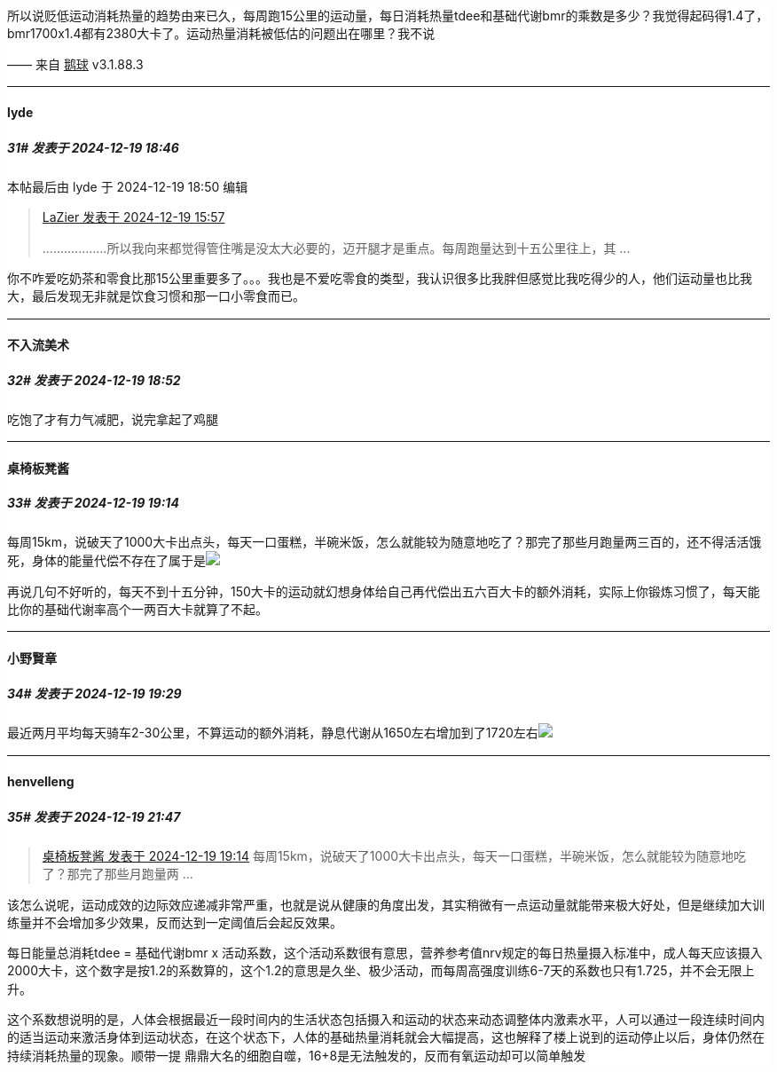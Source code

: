 所以说贬低运动消耗热量的趋势由来已久，每周跑15公里的运动量，每日消耗热量tdee和基础代谢bmr的乘数是多少？我觉得起码得1.4了，bmr1700x1.4都有2380大卡了。运动热量消耗被低估的问题出在哪里？我不说

—— 来自 [鹅球](https://www.pgyer.com/GcUxKd4w) v3.1.88.3

*****

####  lyde  
##### 31#       发表于 2024-12-19 18:46

 本帖最后由 lyde 于 2024-12-19 18:50 编辑 
<blockquote><a href="httphttps://bbs.saraba1st.com/2b/forum.php?mod=redirect&amp;goto=findpost&amp;pid=66964587&amp;ptid=2212131" target="_blank">LaZier 发表于 2024-12-19 15:57</a>

..................所以我向来都觉得管住嘴是没太大必要的，迈开腿才是重点。每周跑量达到十五公里往上，其 ...</blockquote>
你不咋爱吃奶茶和零食比那15公里重要多了。。。我也是不爱吃零食的类型，我认识很多比我胖但感觉比我吃得少的人，他们运动量也比我大，最后发现无非就是饮食习惯和那一口小零食而已。

*****

####  不入流美术  
##### 32#       发表于 2024-12-19 18:52

吃饱了才有力气减肥，说完拿起了鸡腿

*****

####  桌椅板凳酱  
##### 33#       发表于 2024-12-19 19:14

每周15km，说破天了1000大卡出点头，每天一口蛋糕，半碗米饭，怎么就能较为随意地吃了？那完了那些月跑量两三百的，还不得活活饿死，身体的能量代偿不存在了属于是<img src="https://static.saraba1st.com/image/smiley/face2017/049.png" referrerpolicy="no-referrer">

再说几句不好听的，每天不到十五分钟，150大卡的运动就幻想身体给自己再代偿出五六百大卡的额外消耗，实际上你锻炼习惯了，每天能比你的基础代谢率高个一两百大卡就算了不起。

*****

####  小野賢章  
##### 34#       发表于 2024-12-19 19:29

最近两月平均每天骑车2-30公里，不算运动的额外消耗，静息代谢从1650左右增加到了1720左右<img src="https://static.saraba1st.com/image/smiley/face2017/013.png" referrerpolicy="no-referrer">

*****

####  henvelleng  
##### 35#       发表于 2024-12-19 21:47

<blockquote><a href="httphttps://bbs.saraba1st.com/2b/forum.php?mod=redirect&amp;goto=findpost&amp;pid=66966325&amp;ptid=2212131" target="_blank">桌椅板凳酱 发表于 2024-12-19 19:14</a>
每周15km，说破天了1000大卡出点头，每天一口蛋糕，半碗米饭，怎么就能较为随意地吃了？那完了那些月跑量两 ...</blockquote>
该怎么说呢，运动成效的边际效应递减非常严重，也就是说从健康的角度出发，其实稍微有一点运动量就能带来极大好处，但是继续加大训练量并不会增加多少效果，反而达到一定阈值后会起反效果。

每日能量总消耗tdee = 基础代谢bmr x 活动系数，这个活动系数很有意思，营养参考值nrv规定的每日热量摄入标准中，成人每天应该摄入2000大卡，这个数字是按1.2的系数算的，这个1.2的意思是久坐、极少活动，而每周高强度训练6-7天的系数也只有1.725，并不会无限上升。

这个系数想说明的是，人体会根据最近一段时间内的生活状态包括摄入和运动的状态来动态调整体内激素水平，人可以通过一段连续时间内的适当运动来激活身体到运动状态，在这个状态下，人体的基础热量消耗就会大幅提高，这也解释了楼上说到的运动停止以后，身体仍然在持续消耗热量的现象。顺带一提 鼎鼎大名的细胞自噬，16+8是无法触发的，反而有氧运动却可以简单触发
